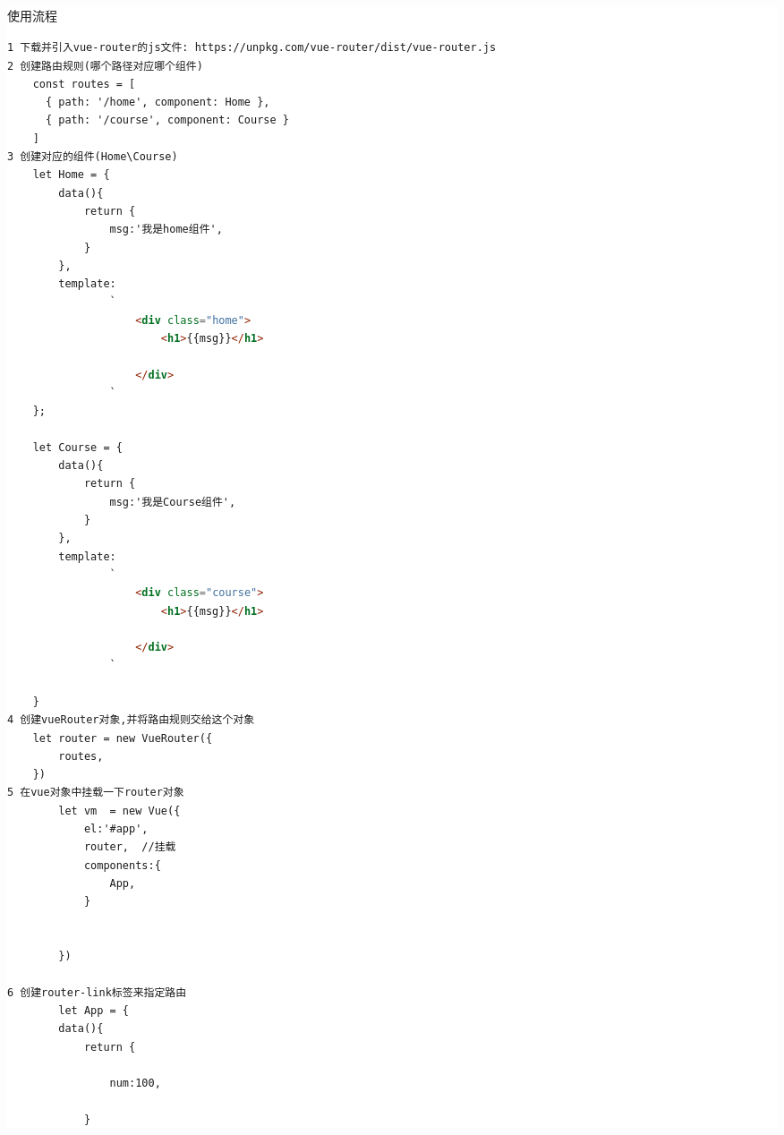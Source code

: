 

使用流程

```html
1 下载并引入vue-router的js文件: https://unpkg.com/vue-router/dist/vue-router.js
2 创建路由规则(哪个路径对应哪个组件)
	const routes = [
	  { path: '/home', component: Home },
	  { path: '/course', component: Course }
	]
3 创建对应的组件(Home\Course)
	let Home = {
		data(){
			return {
				msg:'我是home组件',
			}
		},
		template:
				`
					<div class="home">
						<h1>{{msg}}</h1>

					</div>
				`
	};
	
	let Course = {
		data(){
			return {
				msg:'我是Course组件',
			}
		},
		template:
				`
					<div class="course">
						<h1>{{msg}}</h1>

					</div>
				`

	}
4 创建vueRouter对象,并将路由规则交给这个对象
	let router = new VueRouter({
		routes,
	})
5 在vue对象中挂载一下router对象
		let vm  = new Vue({
            el:'#app',
            router,  //挂载
            components:{
                App,
            }


        })

6 创建router-link标签来指定路由
		let App = {
		data(){
			return {

				num:100,

			}
```